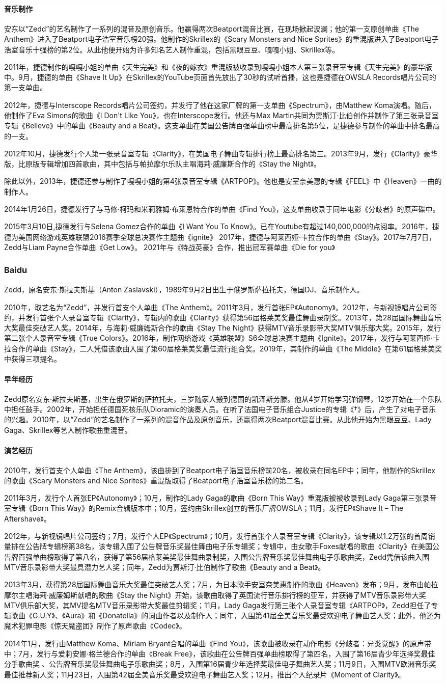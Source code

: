 #### 音乐制作

安东以“Zedd”的艺名制作了一系列的混音及原创音乐。他赢得两次Beatport混音比赛，在现场掀起波澜；他的第一支原创单曲《The Anthem》进入了Beatport电子浩室音乐榜20强。他制作的Skrillex的《Scary Monsters and Nice Sprites》的重混版进入了Beatport电子浩室音乐十强榜的第2位。从此他便开始为许多知名艺人制作重混，包括黑眼豆豆、嘎嘎小姐、Skrillex等。

2011年，捷德制作的嘎嘎小姐的单曲《天生完美》和《夜的嫁衣》重混版被收录到嘎嘎小姐本人第三张录音室专辑《天生完美》的豪华版中。9月，捷德的单曲《Shave It Up》在Skrillex的YouTube页面首先放出了30秒的试听首播，这也是捷德在OWSLA Records唱片公司的第一支单曲。

2012年，捷德与Interscope Records唱片公司签约，并发行了他在这家厂牌的第一支单曲《Spectrum》，由Matthew Koma演唱。随后，他制作了Eva Simons的歌曲《I Don't Like You》，也在Interscope发行。他还与Max Martin共同为贾斯汀·比伯创作并制作了第三张录音室专辑《Believe》中的单曲《Beauty and a Beat》。这支单曲在美国公告牌百强单曲榜中最高排名第5位，是捷德参与制作的单曲中排名最高的一支。

2012年10月，捷德发行个人第一张录音室专辑《Clarity》，在美国电子舞曲专辑排行榜上最高排名第三。2013年9月，发行《Clarity》豪华版，比原版专辑增加四首歌曲，其中包括与帕拉摩尔乐队主唱海莉·威廉斯合作的《Stay the Night》。

除此以外，2013年，捷德还参与制作了嘎嘎小姐的第4张录音室专辑《ARTPOP》。他也是安室奈美惠的专辑《FEEL》中《Heaven》一曲的制作人。

2014年1月26日，捷德发行了与马修·柯玛和米莉雅姆·布莱恩特合作的单曲《Find You》，这支单曲收录于同年电影《分歧者》的原声碟中。

2015年3月10日,捷德发行与Selena Gomez合作的单曲《I Want You To Know》。已在Youtube有超过140,000,000的点阅率。2016年，捷德为美国网络游戏英雄联盟2016赛季全球总决赛作主题曲《ignite》 2017年，捷德与阿莱西娅·卡拉合作的单曲《Stay》。2017年7月7日，Zedd与Liam Payne合作单曲《Get Low》。 2021年与《特战英豪》合作，推出冠军赛单曲《Die for you》

### Baidu

Zedd，原名安东·斯拉夫斯基（Anton Zaslavski），1989年9月2日出生于俄罗斯萨拉托夫，德国DJ、音乐制作人。

2010年，取艺名为“Zedd”，并发行首支个人单曲《The Anthem》。2011年3月，发行首张EP《Autonomy》。2012年，与新视镜唱片公司签约，并发行首张个人录音室专辑《Clarity》，专辑内的歌曲《Clarity》获得第56届格莱美奖最佳舞曲录制奖。2013年，第28届国际舞曲音乐大奖最佳突破艺人奖。2014年，与海莉·威廉姆斯合作的歌曲《Stay The Night》获得MTV音乐录影带大奖MTV俱乐部大奖。2015年，发行第二张个人录音室专辑《True Colors》。2016年，制作网络游戏《英雄联盟》S6全球总决赛主题曲《Ignite》。2017年，发行与阿莱西娅·卡拉合作的单曲《Stay》，二人凭借该歌曲入围了第60届格莱美奖最佳流行组合奖。2019年，其制作的单曲《The Middle》在第61届格莱美奖中获得三项提名。

#### 早年经历

Zedd原名安东·斯拉夫斯基，出生在俄罗斯的萨拉托夫，三岁随家人搬到德国的凯泽斯劳滕。他从4岁开始学习弹钢琴，12岁开始在一个乐队中担任鼓手。2002年，开始担任德国死核乐队Dioramic的演奏人员。在听了法国电子音乐组合Justice的专辑《†》后，产生了对电子音乐的兴趣。2010年，以“Zedd”的艺名制作了一系列的混音作品及原创音乐，还赢得两次Beatport混音比赛。从此他开始为黑眼豆豆、Lady Gaga、Skrillex等艺人制作歌曲重混音。

#### 演艺经历


2010年，发行首支个人单曲《The Anthem》，该曲排到了Beatport电子浩室音乐榜前20名，被收录在同名EP中；同年，他制作的Skrillex的歌曲《Scary Monsters and Nice Sprites》重混版取得了Beatport电子浩室音乐榜的第二名。

2011年3月，发行个人首张EP《Autonomy》；10月，制作的Lady Gaga的歌曲《Born This Way》重混版被被收录到Lady Gaga第三张录音室专辑《Born This Way》的Remix合辑版本中；10月，签约由Skrillex创立的音乐厂牌OWSLA；11月，发行EP《Shave It – The Aftershave》。

2012年，与新视镜唱片公司签约；7月，发行个人EP《Spectrum》；10月，发行首张个人录音室专辑《Clarity》，该专辑以1.2万张的首周销量排在公告牌专辑榜第38名，该专辑入围了公告牌音乐奖最佳舞曲电子乐专辑奖；专辑中，由女歌手Foxes献唱的歌曲《Clarity》在美国公告牌百强单曲榜取得了第八名，获得了第56届格莱美奖最佳舞曲录制奖，入围公告牌音乐奖最佳舞曲电子乐歌曲奖，Zedd凭借该曲入围MTV音乐录影带大奖最具潜力艺人奖；同年，Zedd为贾斯汀·比伯制作了歌曲《Beauty and a Beat》。

2013年3月，获得第28届国际舞曲音乐大奖最佳突破艺人奖；7月，为日本歌手安室奈美惠制作的歌曲《Heaven》发布；9月，发布由帕拉摩尔主唱海莉·威廉姆斯献唱的歌曲《Stay the Night》开始，该歌曲取得了英国流行音乐排行榜的亚军，并获得了MTV音乐录影带大奖MTV俱乐部大奖，其MV提名MTV音乐录影带大奖最佳剪辑奖；11月，Lady Gaga发行第三张个人录音室专辑《ARTPOP》，Zedd担任了专辑歌曲《G.U.Y》、《Aura》和《Donatella》的词曲作者以及制作人；同年，入围第41届全美音乐奖最受欢迎电子舞曲艺人奖；此外，他还为魔术犯罪电影《惊天魔盗团》制作了原声歌曲《Codec》。

2014年1月，发行由Matthew Koma、Miriam Bryant合唱的单曲《Find You》，该歌曲被收录在动作电影《分歧者：异类觉醒》的原声带中；7月，发行与爱莉安娜·格兰德合作的单曲《Break Free》，该歌曲在公告牌百强单曲榜取得了第四名，入围了第16届青少年选择奖最佳分手歌曲奖 、公告牌音乐奖最佳舞曲电子乐歌曲奖；8月，入围第16届青少年选择奖最佳电子舞曲艺人奖；11月9日，入围MTV欧洲音乐奖最佳推荐新人奖；11月23日，入围第42届全美音乐奖最受欢迎电子舞曲艺人奖；12月，推出个人纪录片《Moment of Clarity》。
